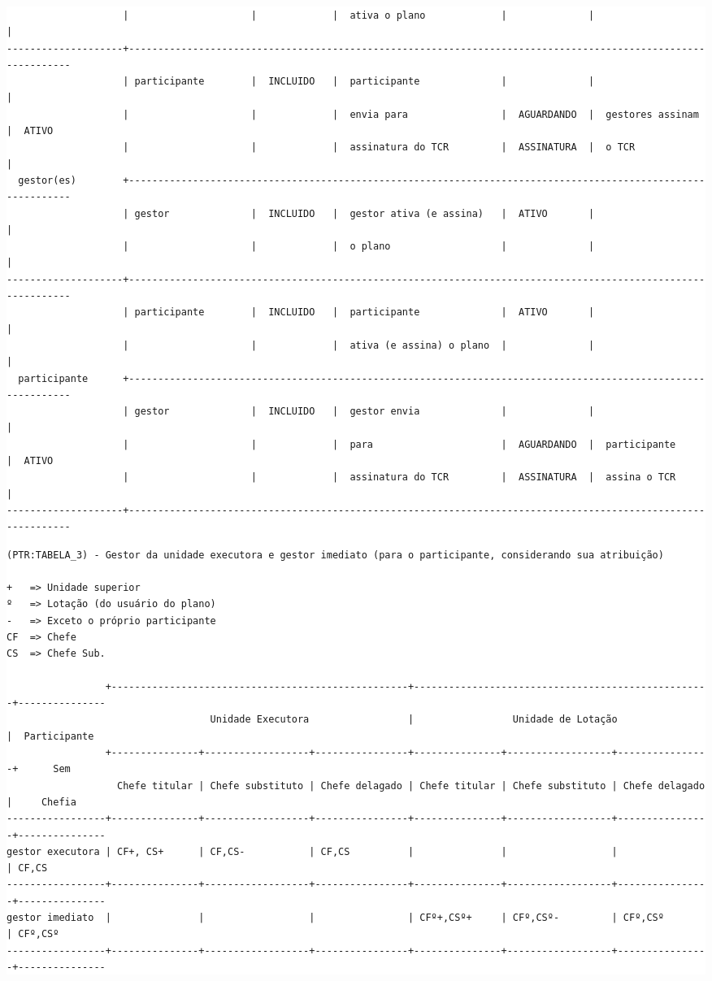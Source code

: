 ~~~text
                    |                     |             |  ativa o plano             |              |                   |  
--------------------+--------------------------------------------------------------------------------------------------------------
                    | participante        |  INCLUIDO   |  participante              |              |                   |
                    |                     |             |  envia para                |  AGUARDANDO  |  gestores assinam |  ATIVO 
                    |                     |             |  assinatura do TCR         |  ASSINATURA  |  o TCR            |  
  gestor(es)        +--------------------------------------------------------------------------------------------------------------
                    | gestor              |  INCLUIDO   |  gestor ativa (e assina)   |  ATIVO       |                   |  
                    |                     |             |  o plano                   |              |                   |  
--------------------+--------------------------------------------------------------------------------------------------------------
                    | participante        |  INCLUIDO   |  participante              |  ATIVO       |                   |  
                    |                     |             |  ativa (e assina) o plano  |              |                   |  
  participante      +--------------------------------------------------------------------------------------------------------------
                    | gestor              |  INCLUIDO   |  gestor envia              |              |                   |  
                    |                     |             |  para                      |  AGUARDANDO  |  participante     |  ATIVO
                    |                     |             |  assinatura do TCR         |  ASSINATURA  |  assina o TCR     |  
--------------------+--------------------------------------------------------------------------------------------------------------
~~~

~~~text
(PTR:TABELA_3) - Gestor da unidade executora e gestor imediato (para o participante, considerando sua atribuição)

+   => Unidade superior
º   => Lotação (do usuário do plano)
-   => Exceto o próprio participante
CF  => Chefe
CS  => Chefe Sub.

                 +---------------------------------------------------+---------------------------------------------------+---------------
                                   Unidade Executora                 |                 Unidade de Lotação                |  Participante
                 +---------------+------------------+----------------+---------------+------------------+----------------+      Sem
                   Chefe titular | Chefe substituto | Chefe delagado | Chefe titular | Chefe substituto | Chefe delagado |     Chefia
-----------------+---------------+------------------+----------------+---------------+------------------+----------------+---------------
gestor executora | CF+, CS+      | CF,CS-           | CF,CS          |               |                  |                | CF,CS
-----------------+---------------+------------------+----------------+---------------+------------------+----------------+---------------
gestor imediato  |               |                  |                | CFº+,CSº+     | CFº,CSº-         | CFº,CSº        | CFº,CSº
-----------------+---------------+------------------+----------------+---------------+------------------+----------------+---------------

~~~